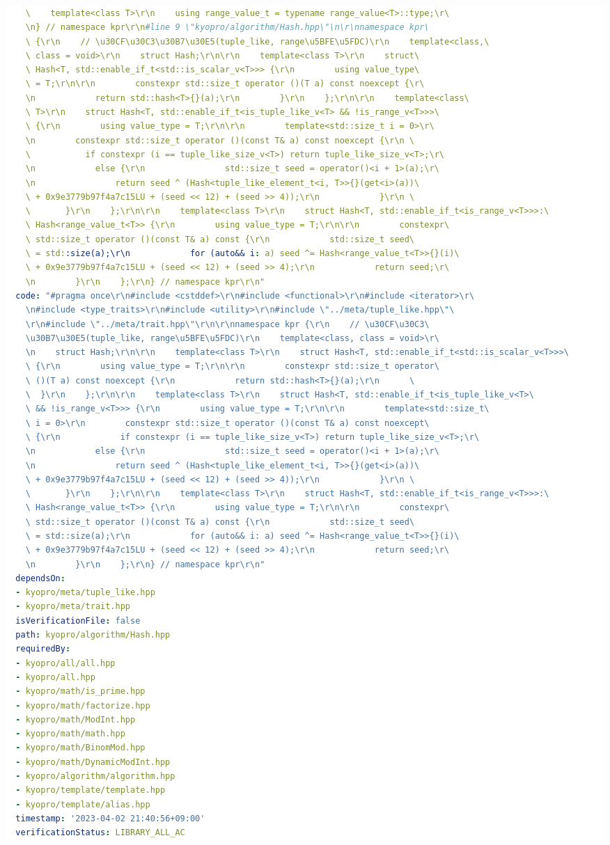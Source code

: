 ```yaml
    \    template<class T>\r\n    using range_value_t = typename range_value<T>::type;\r\
    \n} // namespace kpr\r\n#line 9 \"kyopro/algorithm/Hash.hpp\"\n\r\nnamespace kpr\
    \ {\r\n    // \u30CF\u30C3\u30B7\u30E5(tuple_like, range\u5BFE\u5FDC)\r\n    template<class,\
    \ class = void>\r\n    struct Hash;\r\n\r\n    template<class T>\r\n    struct\
    \ Hash<T, std::enable_if_t<std::is_scalar_v<T>>> {\r\n        using value_type\
    \ = T;\r\n\r\n        constexpr std::size_t operator ()(T a) const noexcept {\r\
    \n            return std::hash<T>{}(a);\r\n        }\r\n    };\r\n\r\n    template<class\
    \ T>\r\n    struct Hash<T, std::enable_if_t<is_tuple_like_v<T> && !is_range_v<T>>>\
    \ {\r\n        using value_type = T;\r\n\r\n        template<std::size_t i = 0>\r\
    \n        constexpr std::size_t operator ()(const T& a) const noexcept {\r\n \
    \           if constexpr (i == tuple_like_size_v<T>) return tuple_like_size_v<T>;\r\
    \n            else {\r\n                std::size_t seed = operator()<i + 1>(a);\r\
    \n                return seed ^ (Hash<tuple_like_element_t<i, T>>{}(get<i>(a))\
    \ + 0x9e3779b97f4a7c15LU + (seed << 12) + (seed >> 4));\r\n            }\r\n \
    \       }\r\n    };\r\n\r\n    template<class T>\r\n    struct Hash<T, std::enable_if_t<is_range_v<T>>>:\
    \ Hash<range_value_t<T>> {\r\n        using value_type = T;\r\n\r\n        constexpr\
    \ std::size_t operator ()(const T& a) const {\r\n            std::size_t seed\
    \ = std::size(a);\r\n            for (auto&& i: a) seed ^= Hash<range_value_t<T>>{}(i)\
    \ + 0x9e3779b97f4a7c15LU + (seed << 12) + (seed >> 4);\r\n            return seed;\r\
    \n        }\r\n    };\r\n} // namespace kpr\r\n"
  code: "#pragma once\r\n#include <cstddef>\r\n#include <functional>\r\n#include <iterator>\r\
    \n#include <type_traits>\r\n#include <utility>\r\n#include \"../meta/tuple_like.hpp\"\
    \r\n#include \"../meta/trait.hpp\"\r\n\r\nnamespace kpr {\r\n    // \u30CF\u30C3\
    \u30B7\u30E5(tuple_like, range\u5BFE\u5FDC)\r\n    template<class, class = void>\r\
    \n    struct Hash;\r\n\r\n    template<class T>\r\n    struct Hash<T, std::enable_if_t<std::is_scalar_v<T>>>\
    \ {\r\n        using value_type = T;\r\n\r\n        constexpr std::size_t operator\
    \ ()(T a) const noexcept {\r\n            return std::hash<T>{}(a);\r\n      \
    \  }\r\n    };\r\n\r\n    template<class T>\r\n    struct Hash<T, std::enable_if_t<is_tuple_like_v<T>\
    \ && !is_range_v<T>>> {\r\n        using value_type = T;\r\n\r\n        template<std::size_t\
    \ i = 0>\r\n        constexpr std::size_t operator ()(const T& a) const noexcept\
    \ {\r\n            if constexpr (i == tuple_like_size_v<T>) return tuple_like_size_v<T>;\r\
    \n            else {\r\n                std::size_t seed = operator()<i + 1>(a);\r\
    \n                return seed ^ (Hash<tuple_like_element_t<i, T>>{}(get<i>(a))\
    \ + 0x9e3779b97f4a7c15LU + (seed << 12) + (seed >> 4));\r\n            }\r\n \
    \       }\r\n    };\r\n\r\n    template<class T>\r\n    struct Hash<T, std::enable_if_t<is_range_v<T>>>:\
    \ Hash<range_value_t<T>> {\r\n        using value_type = T;\r\n\r\n        constexpr\
    \ std::size_t operator ()(const T& a) const {\r\n            std::size_t seed\
    \ = std::size(a);\r\n            for (auto&& i: a) seed ^= Hash<range_value_t<T>>{}(i)\
    \ + 0x9e3779b97f4a7c15LU + (seed << 12) + (seed >> 4);\r\n            return seed;\r\
    \n        }\r\n    };\r\n} // namespace kpr\r\n"
  dependsOn:
  - kyopro/meta/tuple_like.hpp
  - kyopro/meta/trait.hpp
  isVerificationFile: false
  path: kyopro/algorithm/Hash.hpp
  requiredBy:
  - kyopro/all/all.hpp
  - kyopro/all.hpp
  - kyopro/math/is_prime.hpp
  - kyopro/math/factorize.hpp
  - kyopro/math/ModInt.hpp
  - kyopro/math/math.hpp
  - kyopro/math/BinomMod.hpp
  - kyopro/math/DynamicModInt.hpp
  - kyopro/algorithm/algorithm.hpp
  - kyopro/template/template.hpp
  - kyopro/template/alias.hpp
  timestamp: '2023-04-02 21:40:56+09:00'
  verificationStatus: LIBRARY_ALL_AC
```